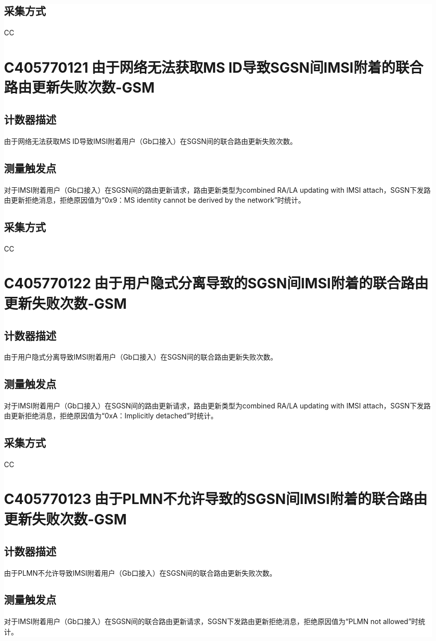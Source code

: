 
## 采集方式 
CC 


# C405770121 由于网络无法获取MS ID导致SGSN间IMSI附着的联合路由更新失败次数-GSM 


## 计数器描述 
由于网络无法获取MS ID导致IMSI附着用户（Gb口接入）在SGSN间的联合路由更新失败次数。 


## 测量触发点 
对于IMSI附着用户（Gb口接入）在SGSN间的路由更新请求，路由更新类型为combined
RA/LA updating with IMSI attach，SGSN下发路由更新拒绝消息，拒绝原因值为“0x9：MS identity
cannot be derived by the network”时统计。 


## 采集方式 
CC 


# C405770122 由于用户隐式分离导致的SGSN间IMSI附着的联合路由更新失败次数-GSM 


## 计数器描述 
由于用户隐式分离导致IMSI附着用户（Gb口接入）在SGSN间的联合路由更新失败次数。 


## 测量触发点 
对于IMSI附着用户（Gb口接入）在SGSN间的路由更新请求，路由更新类型为combined
RA/LA updating with IMSI attach，SGSN下发路由更新拒绝消息，拒绝原因值为“0xA：Implicitly
detached”时统计。 


## 采集方式 
CC 


# C405770123 由于PLMN不允许导致的SGSN间IMSI附着的联合路由更新失败次数-GSM 


## 计数器描述 
由于PLMN不允许导致IMSI附着用户（Gb口接入）在SGSN间的联合路由更新失败次数。 


## 测量触发点 
对于IMSI附着用户（Gb口接入）在SGSN间的联合路由更新请求，SGSN下发路由更新拒绝消息，拒绝原因值为“PLMN
not allowed”时统计。 
